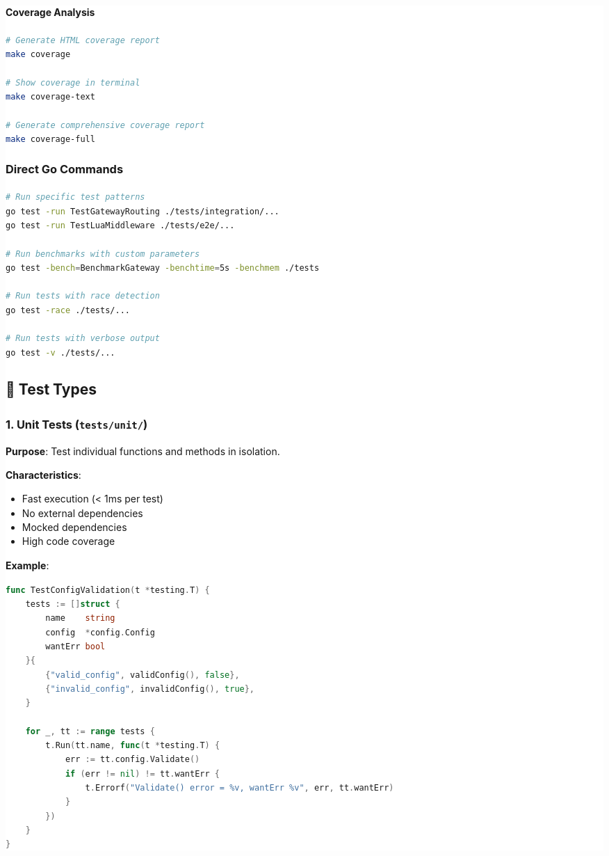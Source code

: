 #### Coverage Analysis
```bash
# Generate HTML coverage report
make coverage

# Show coverage in terminal
make coverage-text

# Generate comprehensive coverage report
make coverage-full
```

### Direct Go Commands

```bash
# Run specific test patterns
go test -run TestGatewayRouting ./tests/integration/...
go test -run TestLuaMiddleware ./tests/e2e/...

# Run benchmarks with custom parameters
go test -bench=BenchmarkGateway -benchtime=5s -benchmem ./tests

# Run tests with race detection
go test -race ./tests/...

# Run tests with verbose output
go test -v ./tests/...
```

## 🧪 Test Types

### 1. Unit Tests (`tests/unit/`)

**Purpose**: Test individual functions and methods in isolation.

**Characteristics**:
- Fast execution (< 1ms per test)
- No external dependencies
- Mocked dependencies
- High code coverage

**Example**:
```go
func TestConfigValidation(t *testing.T) {
    tests := []struct {
        name    string
        config  *config.Config
        wantErr bool
    }{
        {"valid_config", validConfig(), false},
        {"invalid_config", invalidConfig(), true},
    }
    
    for _, tt := range tests {
        t.Run(tt.name, func(t *testing.T) {
            err := tt.config.Validate()
            if (err != nil) != tt.wantErr {
                t.Errorf("Validate() error = %v, wantErr %v", err, tt.wantErr)
            }
        })
    }
}
```
